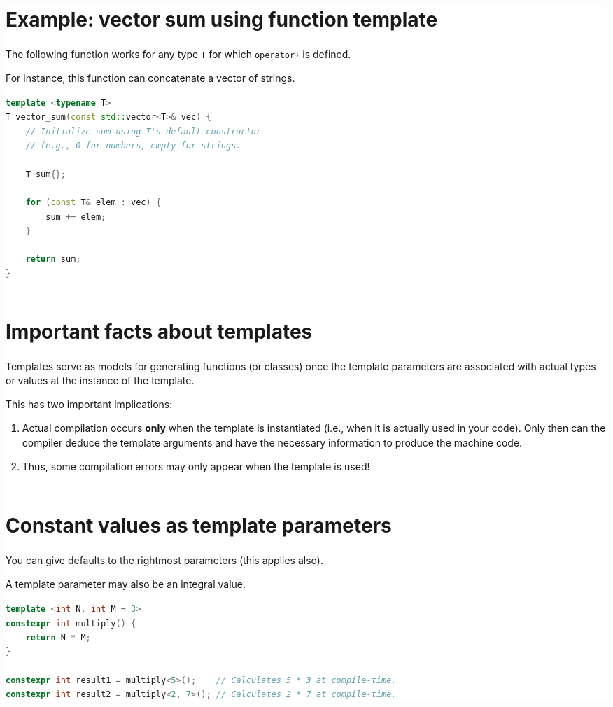 
# Example: vector sum using function template

The following function works for any type `T` for which `operator+` is defined.

For instance, this function can concatenate a vector of strings.

```cpp
template <typename T>
T vector_sum(const std::vector<T>& vec) {
    // Initialize sum using T's default constructor
    // (e.g., 0 for numbers, empty for strings.

    T sum{};

    for (const T& elem : vec) {
        sum += elem;
    }

    return sum;
}
```

---

# Important facts about templates

Templates serve as models for generating functions (or classes) once the template parameters are associated with actual types or values at the instance of the template.

This has two important implications:

1. Actual compilation occurs **only** when the template is instantiated (i.e., when it is actually used in your code). Only then can the compiler deduce the template arguments and have the necessary information to produce the machine code.

2. Thus, some compilation errors may only appear when the template is used!

---

# Constant values as template parameters
You can give defaults to the rightmost parameters (this applies also).

A template parameter may also be an integral value.

```cpp
template <int N, int M = 3>
constexpr int multiply() {
    return N * M;
}

constexpr int result1 = multiply<5>();    // Calculates 5 * 3 at compile-time.
constexpr int result2 = multiply<2, 7>(); // Calculates 2 * 7 at compile-time.
```
